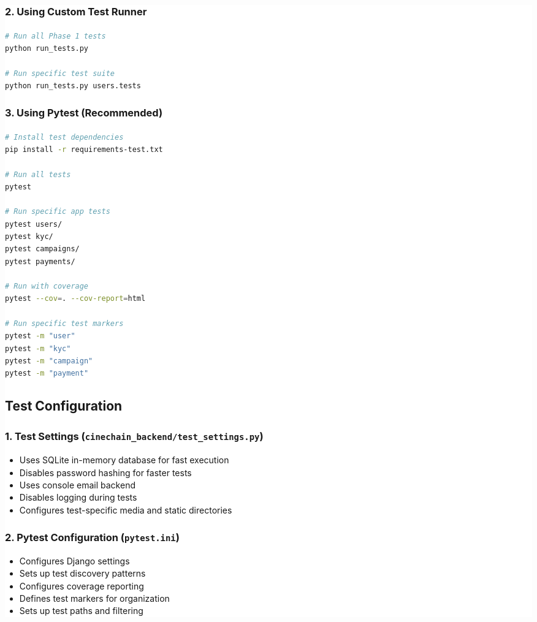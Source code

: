 ### 2. Using Custom Test Runner

```bash
# Run all Phase 1 tests
python run_tests.py

# Run specific test suite
python run_tests.py users.tests
```

### 3. Using Pytest (Recommended)

```bash
# Install test dependencies
pip install -r requirements-test.txt

# Run all tests
pytest

# Run specific app tests
pytest users/
pytest kyc/
pytest campaigns/
pytest payments/

# Run with coverage
pytest --cov=. --cov-report=html

# Run specific test markers
pytest -m "user"
pytest -m "kyc"
pytest -m "campaign"
pytest -m "payment"
```

## Test Configuration

### 1. Test Settings (`cinechain_backend/test_settings.py`)

- Uses SQLite in-memory database for fast execution
- Disables password hashing for faster tests
- Uses console email backend
- Disables logging during tests
- Configures test-specific media and static directories

### 2. Pytest Configuration (`pytest.ini`)

- Configures Django settings
- Sets up test discovery patterns
- Configures coverage reporting
- Defines test markers for organization
- Sets up test paths and filtering
